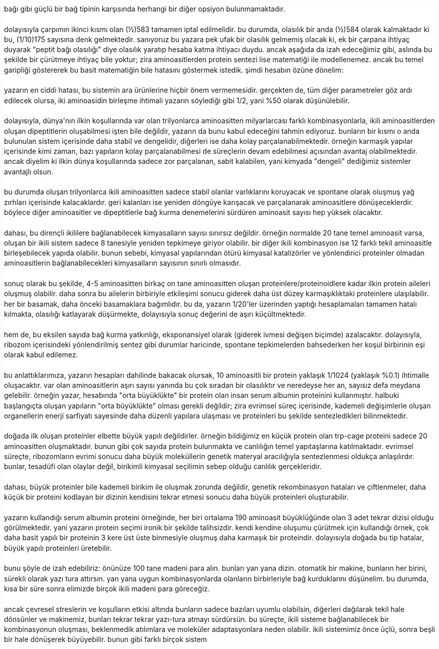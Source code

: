 bağı gibi güçlü bir bağ tipinin karşısında herhangi bir diğer opsiyon bulunmamaktadır. <br/><br/>dolayısıyla çarpımın ikinci kısmı olan (½)583 tamamen iptal edilmelidir. bu durumda, olasılık bir anda (½)584 olarak kalmaktadır ki bu, (1/10)175 sayısına denk gelmektedir. sanıyoruz bu yazara pek ufak bir olasılık gelmemiş olacak ki, ek bir çarpana ihtiyaç duyarak "peptit bağı olasılığı" diye olasılık yaratıp hesaba katma ihtiyacı duydu. ancak aşağıda da izah edeceğimiz gibi, aslında bu şekilde bir çürütmeye ihtiyaç bile yoktur; zira aminoasitlerden protein sentezi lise matematiği ile modellenemez. ancak bu temel garipliği göstererek bu basit matematiğin bile hatasını göstermek istedik. şimdi hesabın özüne dönelim:<br/><br/>yazarın en ciddi hatası, bu sistemin ara ürünlerine hiçbir önem vermemesidir. gerçekten de, tüm diğer parametreler göz ardı edilecek olursa, iki aminoasidin birleşme ihtimali yazarın söylediği gibi 1/2, yani %50 olarak düşünülebilir. <br/><br/>dolayısıyla, dünya'nın ilkin koşullarında var olan trilyonlarca aminoasitten milyarlarcası farklı kombinasyonlarla, ikili aminoasitlerden oluşan dipeptitlerin oluşabilmesi işten bile değildir, yazarın da bunu kabul edeceğini tahmin ediyoruz. bunların bir kısmı o anda bulunulan sistem içerisinde daha stabil ve dengelidir, diğerleri ise daha kolay parçalanabilmektedir. örneğin karmaşık yapılar içerisinde kimi zaman, bazı yapıların kolay parçalanabilmesi de süreçlerin devam edebilmesi açısından avantaj olabilmektedir. ancak diyelim ki ilkin dünya koşullarında sadece zor parçalanan, sabit kalabilen, yani kimyada "dengeli" dediğimiz sistemler avantajlı olsun.<br/><br/>bu durumda oluşan trilyonlarca ikili aminoasitten sadece stabil olanlar varlıklarını koruyacak ve spontane olarak oluşmuş yağ zırhları içerisinde kalacaklardır. geri kalanları ise yeniden döngüye karışacak ve parçalanarak aminoasitlere dönüşeceklerdir. böylece diğer aminoasitler ve dipeptitlerle bağ kurma denemelerini sürdüren aminoasit sayısı hep yüksek olacaktır.<br/><br/>dahası, bu dirençli ikililere bağlanabilecek kimyasalların sayısı sınırsız değildir. örneğin normalde 20 tane temel aminoasit varsa, oluşan bir ikili sistem sadece 8 tanesiyle yeniden tepkimeye giriyor olabilir. bir diğer ikili kombinasyon ise 12 farklı tekil aminoasitle birleşebilecek yapıda olabilir. bunun sebebi, kimyasal yapılarından ötürü kimyasal katalizörler ve yönlendirici proteinler olmadan aminoasitlerin bağlanabilecekleri kimyasalların sayısının sınırlı olmasıdır. <br/><br/>sonuç olarak bu şekilde, 4-5 aminoasitten birkaç on tane aminoasitten oluşan proteinlere/proteinoidlere kadar ilkin protein aileleri oluşmuş olabilir. daha sonra bu ailelerin birbiriyle etkileşimi sonucu giderek daha üst düzey karmaşıklıktaki proteinlere ulaşılabilir. her bir basamak, daha önceki basamaklara bağımlıdır. bu da, yazarın 1/20'ler üzerinden yaptığı hesaplamaları tamamen hatalı kılmakta, olasılığı katlayarak düşürmekte, dolayısıyla sonuç değerini de aşırı küçültmektedir.<br/><br/>hem de, bu eksilen sayıda bağ kurma yatkınlığı, eksponansiyel olarak (giderek ivmesi değişen biçimde) azalacaktır. dolayısıyla, ribozom içerisindeki yönlendirilmiş sentez gibi durumlar haricinde, spontane tepkimelerden bahsederken her koşul birbirinin eşi olarak kabul edilemez. <br/><br/>bu anlattıklarımıza, yazarın hesapları dahilinde bakacak olursak, 10 aminoasitli bir protein yaklaşık 1/1024 (yaklaşık %0.1) ihtimalle oluşacaktır. var olan aminoasitlerin aşırı sayısı yanında bu çok sıradan bir olasılıktır ve neredeyse her an, sayısız defa meydana gelebilir. örneğin yazar, hesabında "orta büyüklükte" bir protein olan insan serum albumin proteinini kullanmıştır. halbuki başlangıçta oluşan yapıların "orta büyüklükte" olması gerekli değildir; zira evrimsel süreç içerisinde, kademeli değişimlerle oluşan organellerin enerji sarfiyatı sayesinde daha düzenli yapılara ulaşması ve proteinleri bu şekilde sentezledikleri bilinmektedir.<br/><br/>doğada ilk oluşan proteinler elbette büyük yapılı değildirler. örneğin bildiğimiz en küçük protein olan trp-cage proteini sadece 20 aminoasitten oluşmaktadır. bunun gibi çok sayıda protein bulunmakta ve canlılığın temel yapıtaşlarına katılmaktadır. evrimsel süreçte, ribozomların evrimi sonucu daha büyük moleküllerin genetik materyal aracılığıyla sentezlenmesi oldukça anlaşılırdır. bunlar, tesadüfi olan olaylar değil, birikimli kimyasal seçilimin sebep olduğu canlılık gerçekleridir.<br/><br/>dahası, büyük proteinler bile kademeli birikim ile oluşmak zorunda değildir, genetik rekombinasyon hataları ve çiftlenmeler, daha küçük bir proteini kodlayan bir dizinin kendisini tekrar etmesi sonucu daha büyük proteinleri oluşturabilir. <br/><br/>yazarın kullandığı serum albumin proteini örneğinde, her biri ortalama 190 aminoasit büyüklüğünde olan 3 adet tekrar dizisi olduğu görülmektedir. yani yazarın protein seçimi ironik bir şekilde talihsizdir. kendi kendine oluşumu çürütmek için kullandığı örnek, çok daha basit yapılı bir proteinin 3 kere üst üste binmesiyle oluşmuş daha karmaşık bir proteindir. dolayısıyla doğada bu tip hatalar, büyük yapılı proteinleri üretebilir. <br/><br/>bunu şöyle de izah edebiliriz: önünüze 100 tane madeni para alın. bunları yan yana dizin. otomatik bir makine, bunların her birini, sürekli olarak yazı tura attırsın. yan yana uygun kombinasyonlarda olanların birbirleriyle bağ kurduklarını düşünelim. bu durumda, kısa bir süre sonra elimizde birçok ikili madeni para göreceğiz. <br/><br/>ancak çevresel streslerin ve koşulların etkisi altında bunların sadece bazıları uyumlu olabilsin, diğerleri dağılarak tekil hale dönsünler ve makinemiz, bunları tekrar tekrar yazı-tura atmayı sürdürsün. bu süreçte, ikili sisteme bağlanabilecek bir kombinasyonun oluşması, beklenmedik atılımlara ve moleküler adaptasyonlara neden olabilir. ikili sistemimiz önce üçlü, sonra beşli bir hale dönüşerek büyüyebilir. bunun gibi farklı birçok sistem